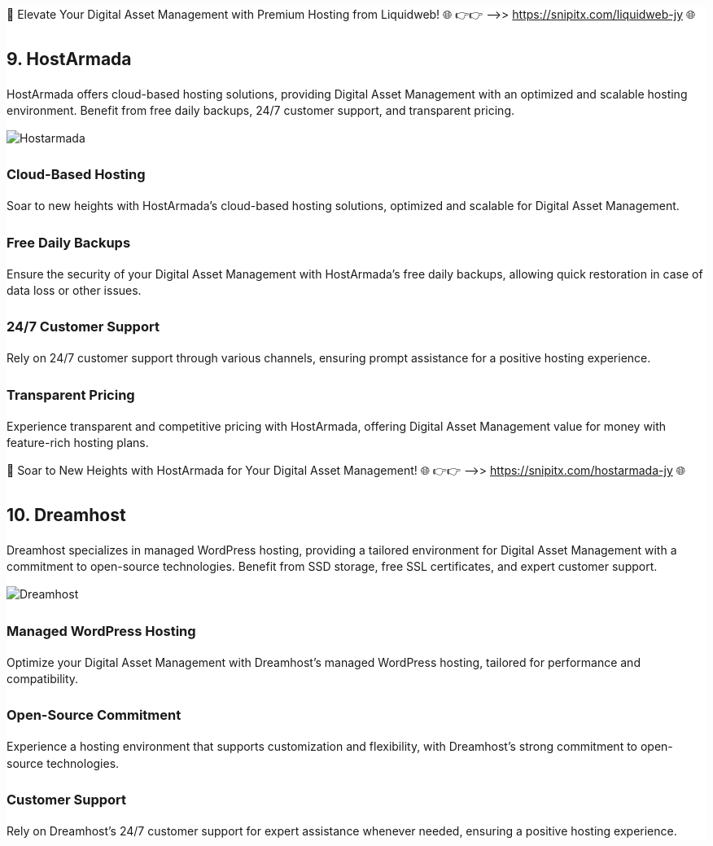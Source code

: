 🚀 Elevate Your Digital Asset Management with Premium Hosting from Liquidweb! 🌐
👉👉 -->> https://snipitx.com/liquidweb-jy 🌐

## 9. HostArmada

HostArmada offers cloud-based hosting solutions, providing Digital Asset Management with an optimized and scalable hosting environment. Benefit from free daily backups, 24/7 customer support, and transparent pricing.

![Hostarmada](https://i.imgur.com/KFbdf3o.jpeg "Hostarmada Hosting")

### Cloud-Based Hosting
Soar to new heights with HostArmada’s cloud-based hosting solutions, optimized and scalable for Digital Asset Management.

### Free Daily Backups
Ensure the security of your Digital Asset Management with HostArmada’s free daily backups, allowing quick restoration in case of data loss or other issues.

### 24/7 Customer Support
Rely on 24/7 customer support through various channels, ensuring prompt assistance for a positive hosting experience.

### Transparent Pricing
Experience transparent and competitive pricing with HostArmada, offering Digital Asset Management value for money with feature-rich hosting plans.

🚀 Soar to New Heights with HostArmada for Your Digital Asset Management! 🌐
👉👉 -->> https://snipitx.com/hostarmada-jy 🌐

## 10. Dreamhost

Dreamhost specializes in managed WordPress hosting, providing a tailored environment for Digital Asset Management with a commitment to open-source technologies. Benefit from SSD storage, free SSL certificates, and expert customer support.

![Dreamhost](https://i.imgur.com/rXIg8ip.jpeg "Dreamhost Hosting")

### Managed WordPress Hosting
Optimize your Digital Asset Management with Dreamhost’s managed WordPress hosting, tailored for performance and compatibility.

### Open-Source Commitment
Experience a hosting environment that supports customization and flexibility, with Dreamhost’s strong commitment to open-source technologies.

### Customer Support
Rely on Dreamhost’s 24/7 customer support for expert assistance whenever needed, ensuring a positive hosting experience.
